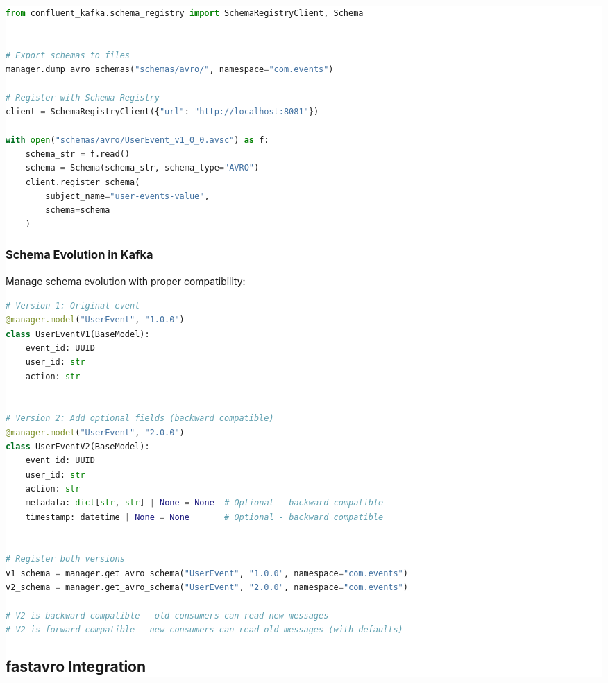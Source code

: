 ```python
from confluent_kafka.schema_registry import SchemaRegistryClient, Schema


# Export schemas to files
manager.dump_avro_schemas("schemas/avro/", namespace="com.events")

# Register with Schema Registry
client = SchemaRegistryClient({"url": "http://localhost:8081"})

with open("schemas/avro/UserEvent_v1_0_0.avsc") as f:
    schema_str = f.read()
    schema = Schema(schema_str, schema_type="AVRO")
    client.register_schema(
        subject_name="user-events-value",
        schema=schema
    )
```

### Schema Evolution in Kafka

Manage schema evolution with proper compatibility:

```python
# Version 1: Original event
@manager.model("UserEvent", "1.0.0")
class UserEventV1(BaseModel):
    event_id: UUID
    user_id: str
    action: str


# Version 2: Add optional fields (backward compatible)
@manager.model("UserEvent", "2.0.0")
class UserEventV2(BaseModel):
    event_id: UUID
    user_id: str
    action: str
    metadata: dict[str, str] | None = None  # Optional - backward compatible
    timestamp: datetime | None = None       # Optional - backward compatible


# Register both versions
v1_schema = manager.get_avro_schema("UserEvent", "1.0.0", namespace="com.events")
v2_schema = manager.get_avro_schema("UserEvent", "2.0.0", namespace="com.events")

# V2 is backward compatible - old consumers can read new messages
# V2 is forward compatible - new consumers can read old messages (with defaults)
```

## fastavro Integration
